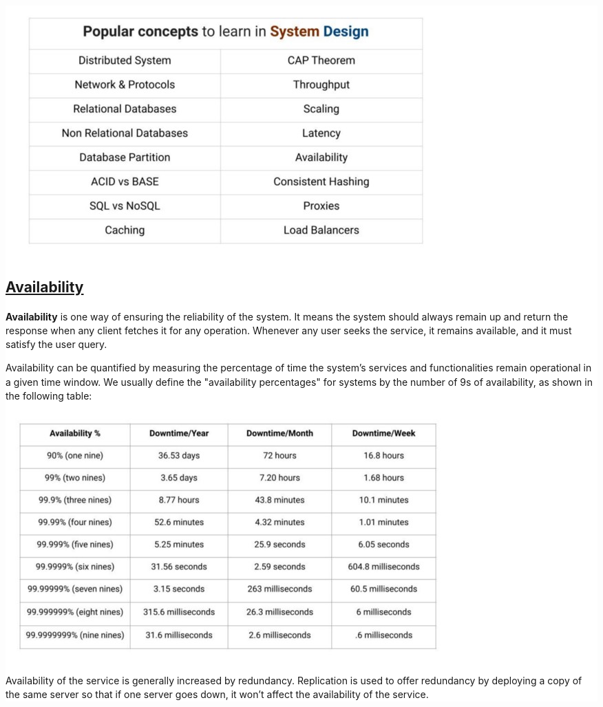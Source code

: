 ![](./assets/concepts.jpeg)

## [Availability](./availability/README_EN.md)

**Availability** is one way of ensuring the reliability of the system. It means the system should always remain up and return the response when any client fetches it for any operation. Whenever any user seeks the service, it remains available, and it must satisfy the user query.

Availability can be quantified by measuring the percentage of time the system’s services and functionalities remain operational in a given time window. We usually define the "availability percentages" for systems by the number of 9s of availability, as shown in the following table:

![](./assets/availability.jpeg)

Availability of the service is generally increased by redundancy. Replication is used to offer redundancy by deploying a copy of the same server so that if one server goes down, it won’t affect the availability of the service.

